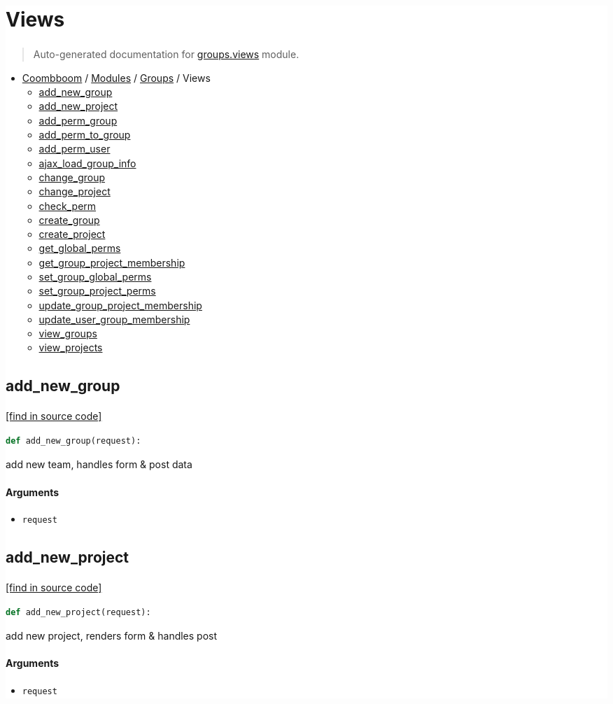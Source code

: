 # Views

> Auto-generated documentation for [groups.views](..\..\groups\views.py) module.

- [Coombboom](..\README.md#coombboom-index) / [Modules](..\MODULES.md#coombboom-modules) / [Groups](index.md#groups) / Views
    - [add_new_group](#add_new_group)
    - [add_new_project](#add_new_project)
    - [add_perm_group](#add_perm_group)
    - [add_perm_to_group](#add_perm_to_group)
    - [add_perm_user](#add_perm_user)
    - [ajax_load_group_info](#ajax_load_group_info)
    - [change_group](#change_group)
    - [change_project](#change_project)
    - [check_perm](#check_perm)
    - [create_group](#create_group)
    - [create_project](#create_project)
    - [get_global_perms](#get_global_perms)
    - [get_group_project_membership](#get_group_project_membership)
    - [set_group_global_perms](#set_group_global_perms)
    - [set_group_project_perms](#set_group_project_perms)
    - [update_group_project_membership](#update_group_project_membership)
    - [update_user_group_membership](#update_user_group_membership)
    - [view_groups](#view_groups)
    - [view_projects](#view_projects)

## add_new_group

[[find in source code]](..\..\groups\views.py#L43)

```python
def add_new_group(request):
```

add new team, handles form & post data

#### Arguments

- `request`

## add_new_project

[[find in source code]](..\..\groups\views.py#L102)

```python
def add_new_project(request):
```

add new project, renders form & handles post

#### Arguments

- `request`
